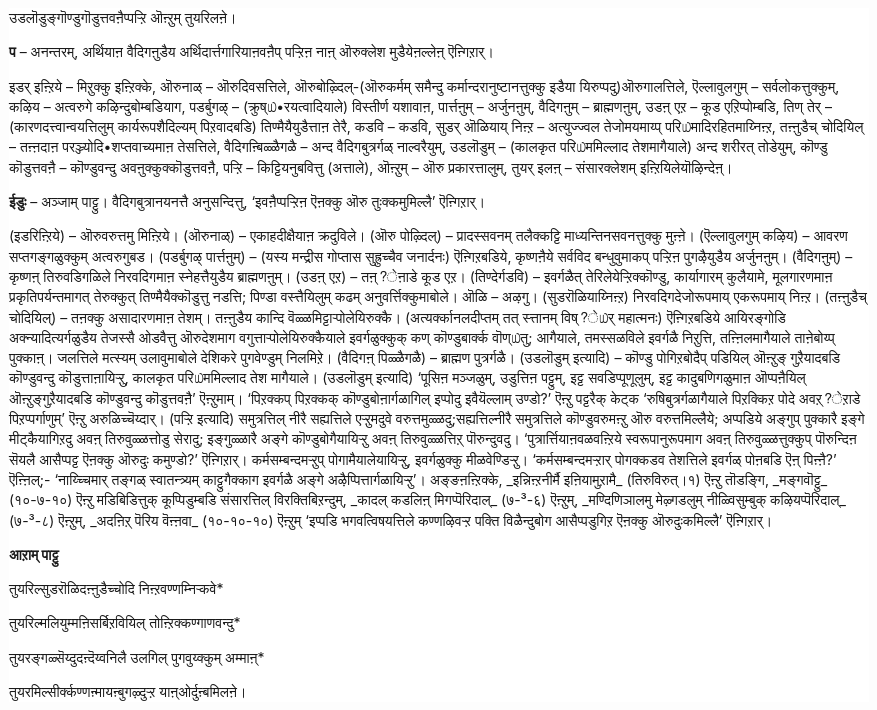 उडलॊडुङ्गॊण्डुगॊडुत्तवऩैप्पऱ्ऱि ऒऩ्ऱुम् तुयरिलऩे।

**प** – अनन्तरम्, अर्थियाऩ वैदिगऩुडैय अर्थिदार्त्तगारियाऩवऩैप् पऱ्ऱिऩ नाऩ् ऒरुक्लेश मुडैयेऩल्लेऩ् ऎऩ्गिऱार्।

इडर् इऩ्ऱिये – मिऱुक्कु इऩ्ऱिक्के, ऒरुनाळ् – ऒरुदिवसत्तिले, ऒरुबोऴ्दिल्-(ऒरुकर्मम् समैन्दु कर्मान्दरानुष्टानत्तुक्कु इडैया यिरुप्पदु)ऒरुगालत्तिले, ऎल्लावुलगुम् – सर्वलोकत्तुक्कुम्, कऴिय – अत्वरुगे कऴिन्दुबोम्बडियाग, पडर्बुगऴ् – (क्रुष्௰•रयत्वादियाले) विस्तीर्ण यशावाऩ, पार्त्तऩुम् – अर्जुनऩुम्, वैदिगऩुम् – ब्राह्मणऩुम्, उडऩ् एऱ – कूड एऱिप्पोम्बडि, तिण् तेर् – (कारणदत्त्वान्वयत्तिलुम् कार्यरूपशैदिल्यम् पिऱवादबडि) तिण्मैयैयुडैत्ताऩ तेरै, कडवि – कडवि, सुडर् ऒळियाय् निऩ्ऱ – अत्युज्ज्वल तेजोमयमाय्प् परि௰मादिरहितमाय्निऩ्ऱ, तऩ्ऩुडैच् चोदियिल् – तऩ्ऩदाऩ परञ्ज्योदि•शप्तवाच्यमाऩ तेसत्तिले, वैदिगऩ्बिळ्ळैगळै – अन्द वैदिगबुत्रर्गळ् नाल्वरैयुम्, उडलॊडुम् – (कालकृत परि௰ममिल्लाद तेशमागैयाले) अन्द शरीरत् तोडेयुम्, कॊण्डु कॊडुत्तवऩै – कॊण्डुवन्दु अवऩुक्कुक्कॊडुत्तवऩै, पऱ्ऱि – किट्टियनुबवित्तु (अत्ताले), ऒऩ्ऱुम् – ऒरु प्रकारत्तालुम्, तुयर् इलऩ् – संसारक्लेशम् इऩ्ऱियिलेयॊऴिन्देऩ्।

**ईडुः** – अञ्जाम् पाट्टु। वैदिगबुत्रानयनत्तै अनुसन्दित्तु,
‘इवऩैप्पऱ्ऱिऩ ऎऩक्कु ऒरु तुःक्कमुमिल्लै’ ऎऩ्गिऱार्।

(इडरिऩ्ऱिये) – ऒरुवरुत्तमु मिऩ्ऱिये। (ऒरुनाळ्) – एकाहदीक्षैयाऩ क्रदुविले। (ऒरु पोऴ्दिल्) – प्रादस्सवनम् तलैक्कट्टि माध्यन्तिनसवनत्तुक्कु मुऩ्ऩे। (ऎल्लावुलगुम् कऴिय) – आवरण सप्तगङ्गळुक्कुम् अत्वरुगुबड। (पडर्बुगऴ् पार्त्तऩुम्) – (यस्य मन्द्रीस गोप्तास सुह्रुच्चैव जनार्दनः) ऎऩ्गिऱबडिये, कृष्णऩैये सर्वविद बन्धुवुमाकप् पऱ्ऱिऩ पुगऴैयुडैय अर्जुनऩुम्। (वैदिगऩुम्) – कृष्णऩ् तिरुवडिगळिले निरवदिगमाऩ स्नेहत्तैयुडैय ब्राह्मणऩुम्। (उडऩ् एऱ) – तऩ्?ेऩाडे कूड एऱ। (तिण्देर्गडवि) – इवर्गळैत् तेरिलेयेऱ्ऱिक्कॊण्डु, कार्यागारम् कुलैयामे, मूलगारणमाऩ प्रकृतिपर्यन्तमागत् तेरुक्कुत् तिण्मैयैक्कॊडुत्तु नडत्ति; पिण्डा वस्त्तैयिलुम् कढम् अनुवर्त्तिक्कुमाबोले। ऒळि – अऴगु। (सुडरॊळियाय्निऩ्ऱ) निरवदिगदेजोरूपमाय् एकरूपमाय् निऩ्ऱ। (तऩ्ऩुडैच् चोदियिल्) – तऩक्कु असादारणमाऩ तेशम्। तऩ्ऩुडैय कान्दि वॆळ्ळमिट्टाऱ्पोलेयिरुक्कै। (अत्यर्क्कानलदीप्तम् तत् स्त्तानम् विष्?े௰र् महात्मनः) ऎऩ्गिऱबडिये आयिरङ्गोडि अक्न्यादित्यर्गळुडैय तेजस्सै ओडवैत्तु ऒरुदेशमाग वगुत्ताऱ्पोलेयिरुक्कैयाले इवर्गळुक्कुक् कण् कॊण्डुबार्क्क वॊण्௰तु; आगैयाले, तमस्सळविले इवर्गळै निऱुत्ति, तऩ्ऩिलमागैयाले ताऩेबोय्प् पुक्काऩ्। जलत्तिले मत्स्यम् उलावुमाबोले देशिकरे पुगवेण्डुम् निलमिऱे। (वैदिगऩ् पिळ्ळैगळै) – ब्राह्मण पुत्रर्गळै। (उडलॊडुम् इत्यादि) – कॊण्डु पोगिऱबोदैप् पडियिल् ऒऩ्ऱुङ् गुऱैयादबडि कॊण्डुवन्दु कॊडुत्ताऩायिऱ्ऱु, कालकृत परि௰ममिल्लाद तेश मागैयाले। (उडलॊडुम् इत्यादि) ‘पूसिऩ मञ्जळुम्, उडुत्तिऩ पट्टुम्, इट्ट सवडिप्पूणूलुम्, इट्ट कादुबणिगळुमाऩ ऒप्पऩैयिल् ऒऩ्ऱुङ्गुऱैयादबडि कॊण्डुवन्दु कॊडुत्तवऩै’ ऎऩ्ऱुमाम्। ‘पिऱक्कप् पिऱक्कक् कॊण्डुबोऩार्गळागिल् इप्पोदु इवैयॆल्लाम् उण्डो?’ ऎऩ्ऱु पट्टरैक् केट्क ‘रुषिबुत्रर्गळागैयाले पिऱक्किऱ पोदे अवऱ्?ेऱाडे पिऱप्पर्गाणुम्’ ऎऩ्ऱु अरुळिच्चॆय्दार्। (पऱ्ऱि इत्यादि) समुत्रत्तिल् नीरै सह्यत्तिले एऱ्ऱुमदुवे वरुत्तमुळ्ळदु;सह्यत्तिल्नीरै समुत्रत्तिले कॊण्डुवरुमऩ्ऱु ऒरु वरुत्तमिल्लैये; अप्पडिये अङ्गुप् पुक्कारै इङ्गे मीट्कैयागिऱदु अवऩ् तिरुवुळ्ळत्तोडु सेरादु; इङ्गुळ्ळारै अङ्गे कॊण्डुबोगैयायिऱ्ऱु अवऩ् तिरुवुळ्ळत्तिऱ् पॊरुन्दुवदु। ‘पुत्रार्त्तियाऩवळवऩ्ऱिये स्वरूपानुरूपमाग अवऩ् तिरुवुळ्ळत्तुक्कुप् पॊरुन्दिऩ सॆयलै आसैप्पट्ट ऎऩक्कु ऒरुदुः कमुण्डो?’ ऎऩ्गिऱार्। कर्मसम्बन्दमऱ्ऱुप् पोगामैयालेयायिऱ्ऱु, इवर्गळुक्कु मीळवेण्डिऱ्ऱु। ‘कर्मसम्बन्दमऱ्ऱार् पोगक्कडव तेशत्तिले इवर्गळ् पोऩबडि ऎऩ् पिऩ्ऩै?’ ऎऩ्ऩिल्;- ‘नाय्च्चिमार् तङ्गळ् स्वातन्त्र्यम् काट्टुगैक्काग इवर्गळै अङ्गे अऴैप्पित्तार्गळायिऱ्ऱु’। अङ्ङऩऩ्ऱिक्के, \_इन्निऩ्ऱनीर्मै इऩियामुऱामै\_ (तिरुविरुत्।१) ऎऩ्ऱु तॊडङ्गि, \_मङ्गवॊट्टु\_ (१०-७-१०) ऎऩ्ऱु मडिबिडित्तुक् कूप्पिडुम्बडि संसारत्तिल् विरक्तिबिऱन्दुम्, \_कादल् कडलिऩ् मिगप्पॆरिदाल्\_ (७-³-६) ऎऩ्ऱुम्, \_मण्दिणिञालमु मेऴ्गडलुम् नीळ्विसुम्बुक् कऴियप्पॆरिदाल्\_ (७-³-८) ऎऩ्ऱुम्, \_अदऩिऱ् पॆरिय वॆऩ्ऩवा\_ (१०-१०-१०) ऎऩ्ऱुम् ‘इप्पडि भगवत्विषयत्तिले कण्णऴिवऱ्ऱ पक्ति विळैन्दुबोग आसैप्पडुगिऱ ऎऩक्कु ऒरुदुःकमिल्लै’ ऎऩ्गिऱार्।

**आऱाम् पाट्टु**

तुयरिल्सुडरॊळिदऩ्ऩुडैच्चोदि निऩ्ऱवण्णम्निऱ्कवे\*

तुयरिल्मलियुम्मऩिसर्बिऱवियिल् तोऩ्ऱिक्कण्गाणवन्दु\*

तुयरङ्गळ्सॆय्दुदऩ्दॆय्वनिलै उलगिल् पुगवुय्क्कुम् अम्माऩ्\*

तुयरमिल्सीर्क्कण्णऩ्मायऩ्बुगऴ्दुऱ्ऱ याऩ्ओर्दुऩ्बमिलऩे।

